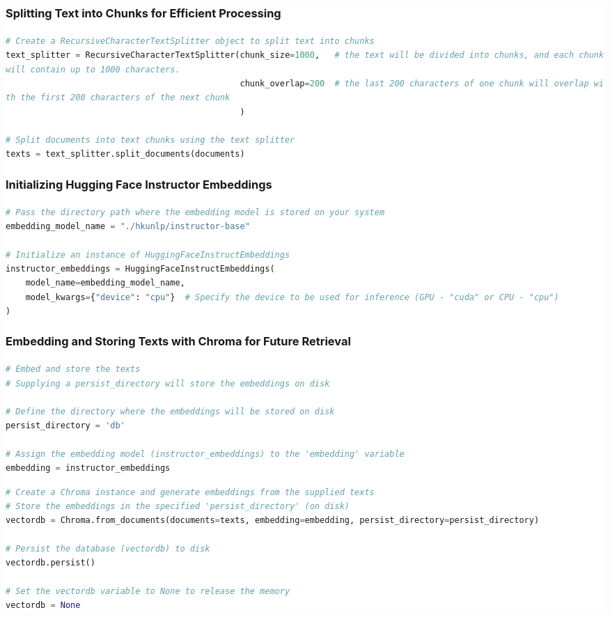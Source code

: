 ### Splitting Text into Chunks for Efficient Processing

```python
# Create a RecursiveCharacterTextSplitter object to split text into chunks
text_splitter = RecursiveCharacterTextSplitter(chunk_size=1000,   # the text will be divided into chunks, and each chunk will contain up to 1000 characters.
                                               chunk_overlap=200  # the last 200 characters of one chunk will overlap with the first 200 characters of the next chunk
                                               )

# Split documents into text chunks using the text splitter
texts = text_splitter.split_documents(documents)
```

### Initializing Hugging Face Instructor Embeddings

```python
# Pass the directory path where the embedding model is stored on your system
embedding_model_name = "./hkunlp/instructor-base"

# Initialize an instance of HuggingFaceInstructEmbeddings
instructor_embeddings = HuggingFaceInstructEmbeddings(
    model_name=embedding_model_name,
    model_kwargs={"device": "cpu"}  # Specify the device to be used for inference (GPU - "cuda" or CPU - "cpu")
)
```

### Embedding and Storing Texts with Chroma for Future Retrieval

```python
# Embed and store the texts
# Supplying a persist_directory will store the embeddings on disk

# Define the directory where the embeddings will be stored on disk
persist_directory = 'db'

# Assign the embedding model (instructor_embeddings) to the 'embedding' variable
embedding = instructor_embeddings
```

```python
# Create a Chroma instance and generate embeddings from the supplied texts
# Store the embeddings in the specified 'persist_directory' (on disk)
vectordb = Chroma.from_documents(documents=texts, embedding=embedding, persist_directory=persist_directory)

# Persist the database (vectordb) to disk
vectordb.persist()

# Set the vectordb variable to None to release the memory
vectordb = None
```
